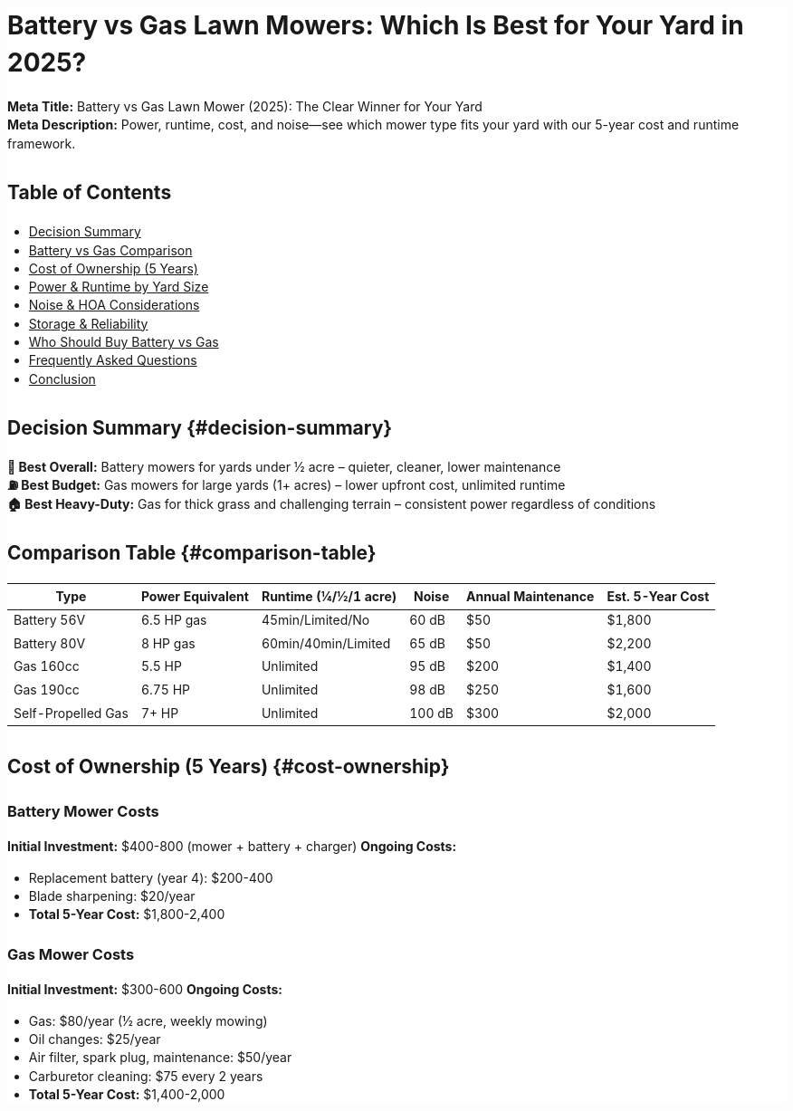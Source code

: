 # Battery vs Gas Lawn Mowers: Which Is Best for Your Yard in 2025?

**Meta Title:** Battery vs Gas Lawn Mower (2025): The Clear Winner for Your Yard  
**Meta Description:** Power, runtime, cost, and noise—see which mower type fits your yard with our 5-year cost and runtime framework.

## Table of Contents
- [Decision Summary](#decision-summary)
- [Battery vs Gas Comparison](#comparison-table)
- [Cost of Ownership (5 Years)](#cost-ownership)
- [Power & Runtime by Yard Size](#power-runtime)
- [Noise & HOA Considerations](#noise-hoa)
- [Storage & Reliability](#storage-reliability)
- [Who Should Buy Battery vs Gas](#who-should-buy)
- [Frequently Asked Questions](#faqs)
- [Conclusion](#conclusion)

## Decision Summary {#decision-summary}

**🔋 Best Overall:** Battery mowers for yards under ½ acre – quieter, cleaner, lower maintenance  
**⛽ Best Budget:** Gas mowers for large yards (1+ acres) – lower upfront cost, unlimited runtime  
**🏠 Best Heavy-Duty:** Gas for thick grass and challenging terrain – consistent power regardless of conditions

## Comparison Table {#comparison-table}

| Type | Power Equivalent | Runtime (¼/½/1 acre) | Noise | Annual Maintenance | Est. 5-Year Cost |
|------|------------------|---------------------|-------|-------------------|------------------|
| Battery 56V | 6.5 HP gas | 45min/Limited/No | 60 dB | $50 | $1,800 |
| Battery 80V | 8 HP gas | 60min/40min/Limited | 65 dB | $50 | $2,200 |
| Gas 160cc | 5.5 HP | Unlimited | 95 dB | $200 | $1,400 |
| Gas 190cc | 6.75 HP | Unlimited | 98 dB | $250 | $1,600 |
| Self-Propelled Gas | 7+ HP | Unlimited | 100 dB | $300 | $2,000 |

## Cost of Ownership (5 Years) {#cost-ownership}

### Battery Mower Costs
**Initial Investment:** $400-800 (mower + battery + charger)
**Ongoing Costs:**
- Replacement battery (year 4): $200-400
- Blade sharpening: $20/year
- **Total 5-Year Cost:** $1,800-2,400

### Gas Mower Costs
**Initial Investment:** $300-600
**Ongoing Costs:**
- Gas: $80/year (½ acre, weekly mowing)
- Oil changes: $25/year
- Air filter, spark plug, maintenance: $50/year
- Carburetor cleaning: $75 every 2 years
- **Total 5-Year Cost:** $1,400-2,000

